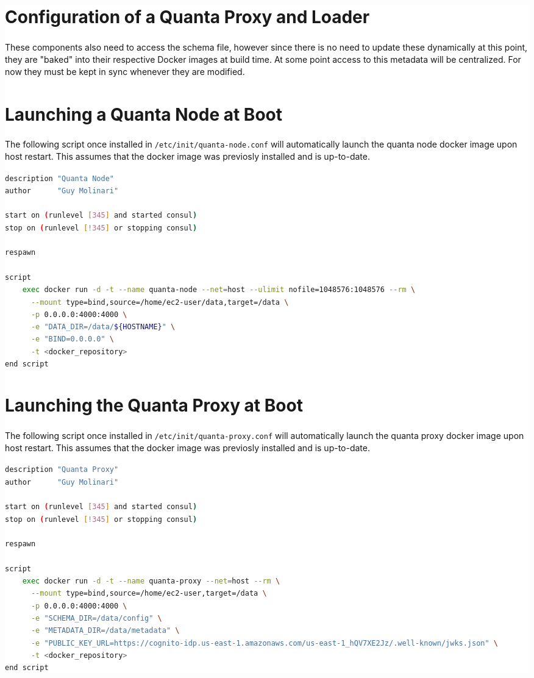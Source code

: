# Configuration of a Quanta Proxy and Loader
These components also need to access the schema file, however since there is no need to update these dynamically at this point, they are "baked" into their respective Docker images at build time.  At some point access to this metadata will be centralized.  For now they must be kept in sync whenever they are modified.

# Launching a Quanta Node at Boot
The following script once installed in `/etc/init/quanta-node.conf` will automatically launch the quanta node docker image upon host restart.  This assumes that the docker image was previosly installed and is up-to-date.

```bash
description "Quanta Node"
author      "Guy Molinari"

start on (runlevel [345] and started consul)
stop on (runlevel [!345] or stopping consul)

respawn

script
    exec docker run -d -t --name quanta-node --net=host --ulimit nofile=1048576:1048576 --rm \
      --mount type=bind,source=/home/ec2-user/data,target=/data \
      -p 0.0.0.0:4000:4000 \
      -e "DATA_DIR=/data/${HOSTNAME}" \
      -e "BIND=0.0.0.0" \
      -t <docker_repository>
end script
```

# Launching the Quanta Proxy at Boot
The following script once installed in `/etc/init/quanta-proxy.conf` will automatically launch the quanta proxy docker image upon host restart.  This assumes that the docker image was previosly installed and is up-to-date.

```bash
description "Quanta Proxy"
author      "Guy Molinari"

start on (runlevel [345] and started consul)
stop on (runlevel [!345] or stopping consul)

respawn

script
    exec docker run -d -t --name quanta-proxy --net=host --rm \
      --mount type=bind,source=/home/ec2-user,target=/data \
      -p 0.0.0.0:4000:4000 \
      -e "SCHEMA_DIR=/data/config" \
      -e "METADATA_DIR=/data/metadata" \
      -e "PUBLIC_KEY_URL=https://cognito-idp.us-east-1.amazonaws.com/us-east-1_hQV7XE2Jz/.well-known/jwks.json" \
      -t <docker_repository>
end script
```
